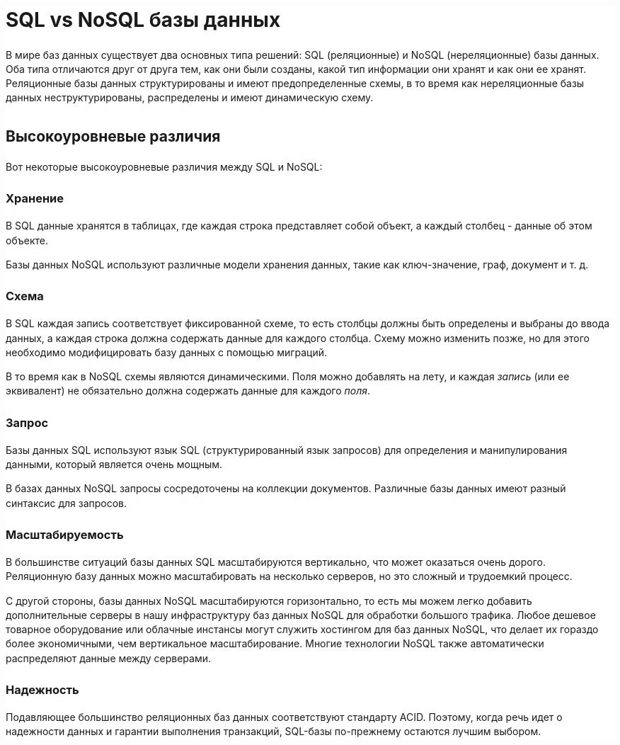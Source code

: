 # SQL vs NoSQL базы данных

В мире баз данных существует два основных типа решений: SQL (реляционные) и NoSQL (нереляционные) базы данных. Оба типа отличаются друг от друга тем, как они были созданы, какой тип информации они хранят и как они ее хранят. Реляционные базы данных структурированы и имеют предопределенные схемы, в то время как нереляционные базы данных неструктурированы, распределены и имеют динамическую схему.

## Высокоуровневые различия

Вот некоторые высокоуровневые различия между SQL и NoSQL:

### Хранение

В SQL данные хранятся в таблицах, где каждая строка представляет собой объект, а каждый столбец - данные об этом объекте.

Базы данных NoSQL используют различные модели хранения данных, такие как ключ-значение, граф, документ и т. д.

### Схема

В SQL каждая запись соответствует фиксированной схеме, то есть столбцы должны быть определены и выбраны до ввода данных, а каждая строка должна содержать данные для каждого столбца. Схему можно изменить позже, но для этого необходимо модифицировать базу данных с помощью миграций.

В то время как в NoSQL схемы являются динамическими. Поля можно добавлять на лету, и каждая _запись_ (или ее эквивалент) не обязательно должна содержать данные для каждого _поля_.

### Запрос

Базы данных SQL используют язык SQL (структурированный язык запросов) для определения и манипулирования данными, который является очень мощным.

В базах данных NoSQL запросы сосредоточены на коллекции документов. Различные базы данных имеют разный синтаксис для запросов.

### Масштабируемость

В большинстве ситуаций базы данных SQL масштабируются вертикально, что может оказаться очень дорого. Реляционную базу данных можно масштабировать на несколько серверов, но это сложный и трудоемкий процесс.

С другой стороны, базы данных NoSQL масштабируются горизонтально, то есть мы можем легко добавить дополнительные серверы в нашу инфраструктуру баз данных NoSQL для обработки большого трафика. Любое дешевое товарное оборудование или облачные инстансы могут служить хостингом для баз данных NoSQL, что делает их гораздо более экономичными, чем вертикальное масштабирование. Многие технологии NoSQL также автоматически распределяют данные между серверами.

### Надежность

Подавляющее большинство реляционных баз данных соответствуют стандарту ACID. Поэтому, когда речь идет о надежности данных и гарантии выполнения транзакций, SQL-базы по-прежнему остаются лучшим выбором.
